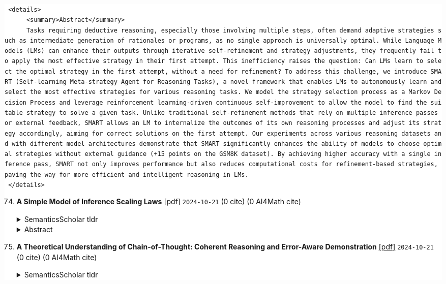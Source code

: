 
     <details>
          <summary>Abstract</summary>
          Tasks requiring deductive reasoning, especially those involving multiple steps, often demand adaptive strategies such as intermediate generation of rationales or programs, as no single approach is universally optimal. While Language Models (LMs) can enhance their outputs through iterative self-refinement and strategy adjustments, they frequently fail to apply the most effective strategy in their first attempt. This inefficiency raises the question: Can LMs learn to select the optimal strategy in the first attempt, without a need for refinement? To address this challenge, we introduce SMART (Self-learning Meta-strategy Agent for Reasoning Tasks), a novel framework that enables LMs to autonomously learn and select the most effective strategies for various reasoning tasks. We model the strategy selection process as a Markov Decision Process and leverage reinforcement learning-driven continuous self-improvement to allow the model to find the suitable strategy to solve a given task. Unlike traditional self-refinement methods that rely on multiple inference passes or external feedback, SMART allows an LM to internalize the outcomes of its own reasoning processes and adjust its strategy accordingly, aiming for correct solutions on the first attempt. Our experiments across various reasoning datasets and with different model architectures demonstrate that SMART significantly enhances the ability of models to choose optimal strategies without external guidance (+15 points on the GSM8K dataset). By achieving higher accuracy with a single inference pass, SMART not only improves performance but also reduces computational costs for refinement-based strategies, paving the way for more efficient and intelligent reasoning in LMs.
     </details>

74. **A Simple Model of Inference Scaling Laws** [[pdf]](http://arxiv.org/abs/2410.16377) `2024-10-21` (0 cite) (0 AI4Math cite) 


     <details>
          <summary>SemanticsScholar tldr</summary>
          A simple statistical ansatz based on memorization is proposed to study scaling laws in the context of inference, specifically how performance improves with multiple inference attempts, and an"inference loss", which exhibits a power law decay as the number of trials increases.
     </details>


     <details>
          <summary>Abstract</summary>
          Neural scaling laws have garnered significant interest due to their ability to predict model performance as a function of increasing parameters, data, and compute. In this work, we propose a simple statistical ansatz based on memorization to study scaling laws in the context of inference, specifically how performance improves with multiple inference attempts. We explore the coverage, or pass@k metric, which measures the chance of success over repeated attempts and provide a motivation for the observed functional form of the inference scaling behavior of the coverage in large language models (LLMs) on reasoning tasks. We then define an "inference loss", which exhibits a power law decay as the number of trials increases, and connect this result with prompting costs. We further test our construction by conducting experiments on a simple generative model, and find that our predictions are in agreement with the empirical coverage curves in a controlled setting. Our simple framework sets the ground for incorporating inference scaling with other known scaling laws.
     </details>

75. **A Theoretical Understanding of Chain-of-Thought: Coherent Reasoning and Error-Aware Demonstration** [[pdf]](http://arxiv.org/abs/2410.16540) `2024-10-21` (0 cite) (0 AI4Math cite) 


     <details>
          <summary>SemanticsScholar tldr</summary>
          This work theoretically shows that, compared to Stepwise ICL, the transformer gains better error correction ability and more accurate predictions if the reasoning from earlier steps (Coherent CoT) is integrated, and proposes an improvement on CoT by incorporating both correct and incorrect reasoning paths in the demonstration.
     </details>
